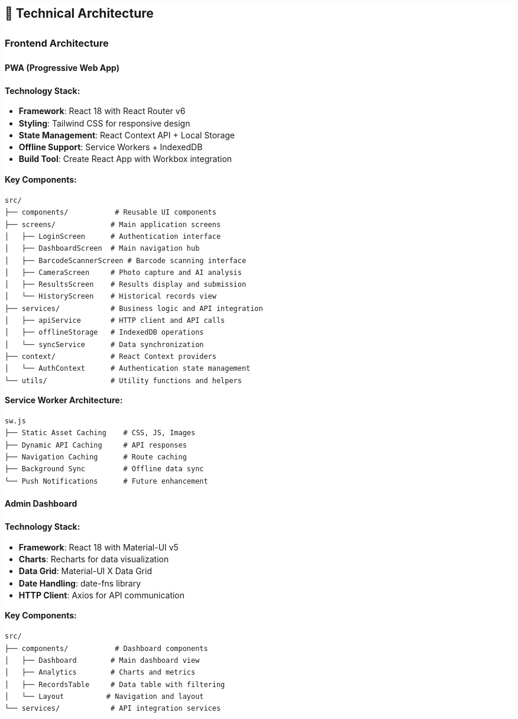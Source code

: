 
## 🔧 Technical Architecture

### Frontend Architecture

#### PWA (Progressive Web App)
**Technology Stack:**
- **Framework**: React 18 with React Router v6
- **Styling**: Tailwind CSS for responsive design
- **State Management**: React Context API + Local Storage
- **Offline Support**: Service Workers + IndexedDB
- **Build Tool**: Create React App with Workbox integration

**Key Components:**
```
src/
├── components/           # Reusable UI components
├── screens/             # Main application screens
│   ├── LoginScreen      # Authentication interface
│   ├── DashboardScreen  # Main navigation hub
│   ├── BarcodeScannerScreen # Barcode scanning interface
│   ├── CameraScreen     # Photo capture and AI analysis
│   ├── ResultsScreen    # Results display and submission
│   └── HistoryScreen    # Historical records view
├── services/            # Business logic and API integration
│   ├── apiService       # HTTP client and API calls
│   ├── offlineStorage   # IndexedDB operations
│   └── syncService      # Data synchronization
├── context/             # React Context providers
│   └── AuthContext      # Authentication state management
└── utils/               # Utility functions and helpers
```

**Service Worker Architecture:**
```
sw.js
├── Static Asset Caching    # CSS, JS, Images
├── Dynamic API Caching     # API responses
├── Navigation Caching      # Route caching
├── Background Sync         # Offline data sync
└── Push Notifications      # Future enhancement
```

#### Admin Dashboard
**Technology Stack:**
- **Framework**: React 18 with Material-UI v5
- **Charts**: Recharts for data visualization
- **Data Grid**: Material-UI X Data Grid
- **Date Handling**: date-fns library
- **HTTP Client**: Axios for API communication

**Key Components:**
```
src/
├── components/           # Dashboard components
│   ├── Dashboard        # Main dashboard view
│   ├── Analytics        # Charts and metrics
│   ├── RecordsTable     # Data table with filtering
│   └── Layout          # Navigation and layout
└── services/            # API integration services
```
